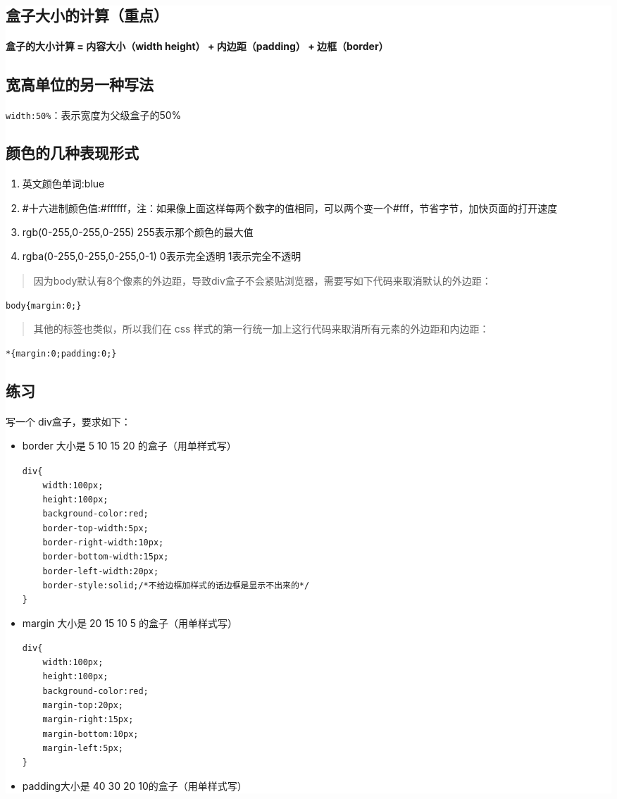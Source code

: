 ## 盒子大小的计算（重点）

**盒子的大小计算 = 内容大小（width height） + 内边距（padding） + 边框（border）**

## 宽高单位的另一种写法

```width:50%```：表示宽度为父级盒子的50%

## 颜色的几种表现形式

1. 英文颜色单词:blue

2. #十六进制颜色值:#ffffff，注：如果像上面这样每两个数字的值相同，可以两个变一个#fff，节省字节，加快页面的打开速度

3. rgb(0-255,0-255,0-255)
    255表示那个颜色的最大值

4. rgba(0-255,0-255,0-255,0-1)
    0表示完全透明
    1表示完全不透明

> 因为body默认有8个像素的外边距，导致div盒子不会紧贴浏览器，需要写如下代码来取消默认的外边距：

    body{margin:0;}

> 其他的标签也类似，所以我们在 css 样式的第一行统一加上这行代码来取消所有元素的外边距和内边距：

    *{margin:0;padding:0;}

## 练习

写一个 div盒子，要求如下：

* border 大小是 5 10 15 20 的盒子（用单样式写）

    ```html
    div{
        width:100px;
        height:100px;
        background-color:red;
        border-top-width:5px;
        border-right-width:10px;
        border-bottom-width:15px;
        border-left-width:20px;
        border-style:solid;/*不给边框加样式的话边框是显示不出来的*/
    }
    ```

* margin 大小是 20 15 10 5 的盒子（用单样式写）

    ```html
    div{
        width:100px;
        height:100px;
        background-color:red;
        margin-top:20px;
        margin-right:15px;
        margin-bottom:10px;
        margin-left:5px;
    }
    ```

* padding大小是 40 30 20 10的盒子（用单样式写）
```